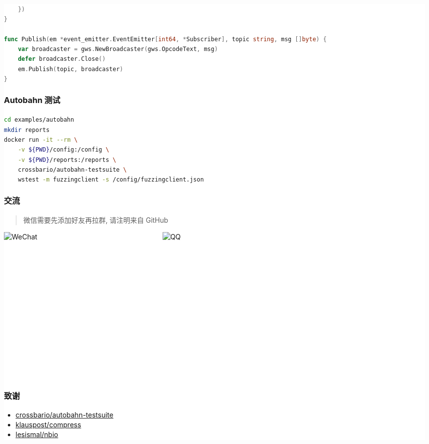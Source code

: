 ```go
    })
}

func Publish(em *event_emitter.EventEmitter[int64, *Subscriber], topic string, msg []byte) {
    var broadcaster = gws.NewBroadcaster(gws.OpcodeText, msg)
    defer broadcaster.Close()
    em.Publish(topic, broadcaster)
}
```

### Autobahn 测试

```bash
cd examples/autobahn
mkdir reports
docker run -it --rm \
    -v ${PWD}/config:/config \
    -v ${PWD}/reports:/reports \
    crossbario/autobahn-testsuite \
    wstest -m fuzzingclient -s /config/fuzzingclient.json
```

### 交流

> 微信需要先添加好友再拉群, 请注明来自 GitHub

<div>
<img src="assets/wechat.png" alt="WeChat" width="300" height="300" style="display: inline-block;"/>
<span>&nbsp;&nbsp;&nbsp;&nbsp;</span>
<img src="assets/qq.jpg" alt="QQ" width="300" height="300" style="display: inline-block"/>
</div>

### 致谢

- [crossbario/autobahn-testsuite](https://github.com/crossbario/autobahn-testsuite)
- [klauspost/compress](https://github.com/klauspost/compress)
- [lesismal/nbio](https://github.com/lesismal/nbio)

